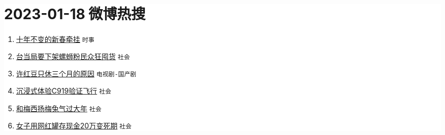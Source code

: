 # 2023-01-18 微博热搜 
1. [十年不变的新春牵挂](https://m.weibo.cn/search?containerid=100103type%3D1%26t%3D10%26q%3D%23%E5%8D%81%E5%B9%B4%E4%B8%8D%E5%8F%98%E7%9A%84%E6%96%B0%E6%98%A5%E7%89%B5%E6%8C%82%23&stream_entry_id=51&isnewpage=1&extparam=seat%3D1%26cate%3D10103%26dgr%3D0%26filter_type%3Drealtimehot%26pos%3D0%26c_type%3D51%26display_time%3D1674032665%26pre_seqid%3D167403266517600472166&luicode=10000011&lfid=106003type%3D25%26t%3D3%26disable_hot%3D1%26filter_type%3Drealtimehot) `时事` 

2. [台当局要下架螺蛳粉民众狂囤货](https://m.weibo.cn/search?containerid=100103type%3D1%26t%3D10%26q%3D%23%E5%8F%B0%E5%BD%93%E5%B1%80%E8%A6%81%E4%B8%8B%E6%9E%B6%E8%9E%BA%E8%9B%B3%E7%B2%89%E6%B0%91%E4%BC%97%E7%8B%82%E5%9B%A4%E8%B4%A7%23&stream_entry_id=31&isnewpage=1&extparam=seat%3D1%26realpos%3D1%26band_rank%3D1%26lcate%3D5001%26pos%3D0%26c_type%3D31%26filter_type%3Drealtimehot%26flag%3D2%26q%3D%2523%25E5%258F%25B0%25E5%25BD%2593%25E5%25B1%2580%25E8%25A6%2581%25E4%25B8%258B%25E6%259E%25B6%25E8%259E%25BA%25E8%259B%25B3%25E7%25B2%2589%25E6%25B0%2591%25E4%25BC%2597%25E7%258B%2582%25E5%259B%25A4%25E8%25B4%25A7%2523%26stream_entry_id%3D31%26dgr%3D0%26cate%3D5001%26display_time%3D1674032665%26pre_seqid%3D167403266517600472166&luicode=10000011&lfid=106003type%3D25%26t%3D3%26disable_hot%3D1%26filter_type%3Drealtimehot) `社会` 

3. [许红豆只休三个月的原因](https://m.weibo.cn/search?containerid=100103type%3D1%26t%3D10%26q%3D%23%E8%AE%B8%E7%BA%A2%E8%B1%86%E5%8F%AA%E4%BC%91%E4%B8%89%E4%B8%AA%E6%9C%88%E7%9A%84%E5%8E%9F%E5%9B%A0%23&stream_entry_id=31&isnewpage=1&extparam=seat%3D1%26realpos%3D2%26band_rank%3D2%26lcate%3D5001%26pos%3D1%26c_type%3D31%26filter_type%3Drealtimehot%26flag%3D0%26q%3D%2523%25E8%25AE%25B8%25E7%25BA%25A2%25E8%25B1%2586%25E5%258F%25AA%25E4%25BC%2591%25E4%25B8%2589%25E4%25B8%25AA%25E6%259C%2588%25E7%259A%2584%25E5%258E%259F%25E5%259B%25A0%2523%26stream_entry_id%3D31%26dgr%3D0%26cate%3D5001%26display_time%3D1674032665%26pre_seqid%3D167403266517600472166&luicode=10000011&lfid=106003type%3D25%26t%3D3%26disable_hot%3D1%26filter_type%3Drealtimehot) `电视剧-国产剧` 

4. [沉浸式体验C919验证飞行](https://m.weibo.cn/search?containerid=100103type%3D1%26t%3D10%26q%3D%23%E6%B2%89%E6%B5%B8%E5%BC%8F%E4%BD%93%E9%AA%8CC919%E9%AA%8C%E8%AF%81%E9%A3%9E%E8%A1%8C%23&stream_entry_id=31&isnewpage=1&extparam=seat%3D1%26realpos%3D3%26band_rank%3D3%26lcate%3D5001%26pos%3D2%26c_type%3D31%26filter_type%3Drealtimehot%26flag%3D1%26q%3D%2523%25E6%25B2%2589%25E6%25B5%25B8%25E5%25BC%258F%25E4%25BD%2593%25E9%25AA%258CC919%25E9%25AA%258C%25E8%25AF%2581%25E9%25A3%259E%25E8%25A1%258C%2523%26stream_entry_id%3D31%26dgr%3D0%26cate%3D5001%26display_time%3D1674032665%26pre_seqid%3D167403266517600472166&luicode=10000011&lfid=106003type%3D25%26t%3D3%26disable_hot%3D1%26filter_type%3Drealtimehot) `社会` 

5. [和梅西扬梅兔气过大年](https://m.weibo.cn/search?containerid=100103type%3D1%26t%3D10%26q%3D%23%E5%92%8C%E6%A2%85%E8%A5%BF%E6%89%AC%E6%A2%85%E5%85%94%E6%B0%94%E8%BF%87%E5%A4%A7%E5%B9%B4%23&stream_entry_id=31&isnewpage=1&extparam=seat%3D1%26band_rank%3D4%26topic_ad%3D1%26lcate%3D5001%26pos%3D3%26c_type%3D31%26filter_type%3Drealtimehot%26q%3D%2523%25E5%2592%258C%25E6%25A2%2585%25E8%25A5%25BF%25E6%2589%25AC%25E6%25A2%2585%25E5%2585%2594%25E6%25B0%2594%25E8%25BF%2587%25E5%25A4%25A7%25E5%25B9%25B4%2523%26stream_entry_id%3D31%26dgr%3D0%26cate%3D5001%26adid%3D178386%26display_time%3D1674032665%26pre_seqid%3D167403266517600472166&luicode=10000011&lfid=106003type%3D25%26t%3D3%26disable_hot%3D1%26filter_type%3Drealtimehot) `社会` 

6. [女子用网红罐存现金20万变死期](https://m.weibo.cn/search?containerid=100103type%3D1%26t%3D10%26q%3D%23%E5%A5%B3%E5%AD%90%E7%94%A8%E7%BD%91%E7%BA%A2%E7%BD%90%E5%AD%98%E7%8E%B0%E9%87%9120%E4%B8%87%E5%8F%98%E6%AD%BB%E6%9C%9F%23&stream_entry_id=31&isnewpage=1&extparam=seat%3D1%26realpos%3D4%26band_rank%3D4%26lcate%3D5001%26pos%3D4%26c_type%3D31%26filter_type%3Drealtimehot%26flag%3D1%26q%3D%2523%25E5%25A5%25B3%25E5%25AD%2590%25E7%2594%25A8%25E7%25BD%2591%25E7%25BA%25A2%25E7%25BD%2590%25E5%25AD%2598%25E7%258E%25B0%25E9%2587%259120%25E4%25B8%2587%25E5%258F%2598%25E6%25AD%25BB%25E6%259C%259F%2523%26stream_entry_id%3D31%26dgr%3D0%26cate%3D5001%26display_time%3D1674032665%26pre_seqid%3D167403266517600472166&luicode=10000011&lfid=106003type%3D25%26t%3D3%26disable_hot%3D1%26filter_type%3Drealtimehot) `社会` 
